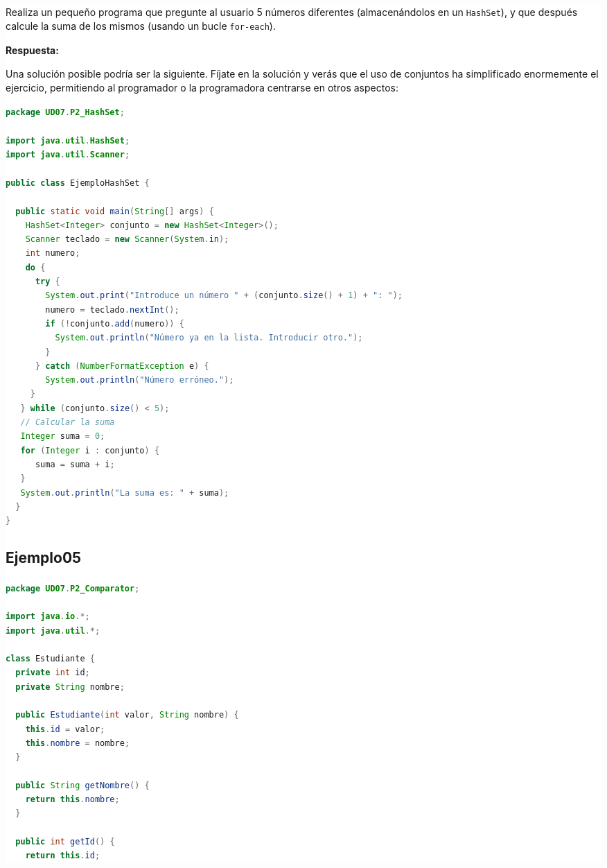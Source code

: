 Realiza un pequeño programa que pregunte al usuario 5 números diferentes (almacenándolos en un `HashSet`), y que después calcule la suma de los mismos (usando un bucle `for‐each`).

**Respuesta:**

Una solución posible podría ser la siguiente. Fíjate en la solución y verás que el uso de conjuntos ha simplificado enormemente el ejercicio, permitiendo al programador o la programadora centrarse en otros aspectos:

```java
package UD07.P2_HashSet;

import java.util.HashSet;
import java.util.Scanner;

public class EjemploHashSet {

  public static void main(String[] args) {
    HashSet<Integer> conjunto = new HashSet<Integer>();
    Scanner teclado = new Scanner(System.in);
    int numero;
    do {
      try {
        System.out.print("Introduce un número " + (conjunto.size() + 1) + ": ");
        numero = teclado.nextInt();
        if (!conjunto.add(numero)) {
          System.out.println("Número ya en la lista. Introducir otro.");
        }
      } catch (NumberFormatException e) {
        System.out.println("Número erróneo.");
     }
   } while (conjunto.size() < 5);
   // Calcular la suma
   Integer suma = 0;
   for (Integer i : conjunto) {
      suma = suma + i;
   }
   System.out.println("La suma es: " + suma);
  }
}
```

## Ejemplo05

```java
package UD07.P2_Comparator;

import java.io.*;
import java.util.*;

class Estudiante {
  private int id;
  private String nombre;
   
  public Estudiante(int valor, String nombre) {
    this.id = valor;
    this.nombre = nombre;
  }
    
  public String getNombre() {
    return this.nombre;
  }
    
  public int getId() {
    return this.id;
```